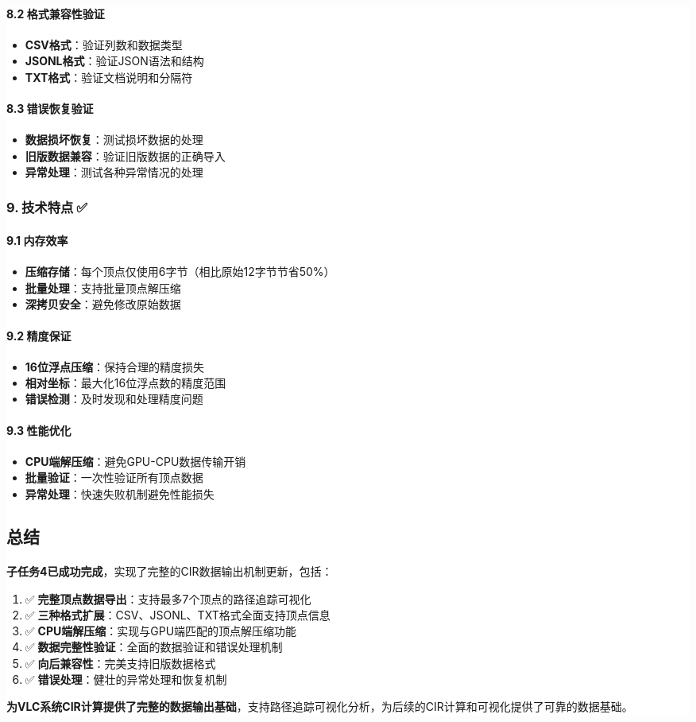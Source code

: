 #### 8.2 格式兼容性验证
- **CSV格式**：验证列数和数据类型
- **JSONL格式**：验证JSON语法和结构
- **TXT格式**：验证文档说明和分隔符

#### 8.3 错误恢复验证
- **数据损坏恢复**：测试损坏数据的处理
- **旧版数据兼容**：验证旧版数据的正确导入
- **异常处理**：测试各种异常情况的处理

### 9. 技术特点 ✅

#### 9.1 内存效率
- **压缩存储**：每个顶点仅使用6字节（相比原始12字节节省50%）
- **批量处理**：支持批量顶点解压缩
- **深拷贝安全**：避免修改原始数据

#### 9.2 精度保证
- **16位浮点压缩**：保持合理的精度损失
- **相对坐标**：最大化16位浮点数的精度范围
- **错误检测**：及时发现和处理精度问题

#### 9.3 性能优化
- **CPU端解压缩**：避免GPU-CPU数据传输开销
- **批量验证**：一次性验证所有顶点数据
- **异常处理**：快速失败机制避免性能损失

## 总结

**子任务4已成功完成**，实现了完整的CIR数据输出机制更新，包括：

1. ✅ **完整顶点数据导出**：支持最多7个顶点的路径追踪可视化
2. ✅ **三种格式扩展**：CSV、JSONL、TXT格式全面支持顶点信息
3. ✅ **CPU端解压缩**：实现与GPU端匹配的顶点解压缩功能
4. ✅ **数据完整性验证**：全面的数据验证和错误处理机制
5. ✅ **向后兼容性**：完美支持旧版数据格式
6. ✅ **错误处理**：健壮的异常处理和恢复机制

**为VLC系统CIR计算提供了完整的数据输出基础**，支持路径追踪可视化分析，为后续的CIR计算和可视化提供了可靠的数据基础。
